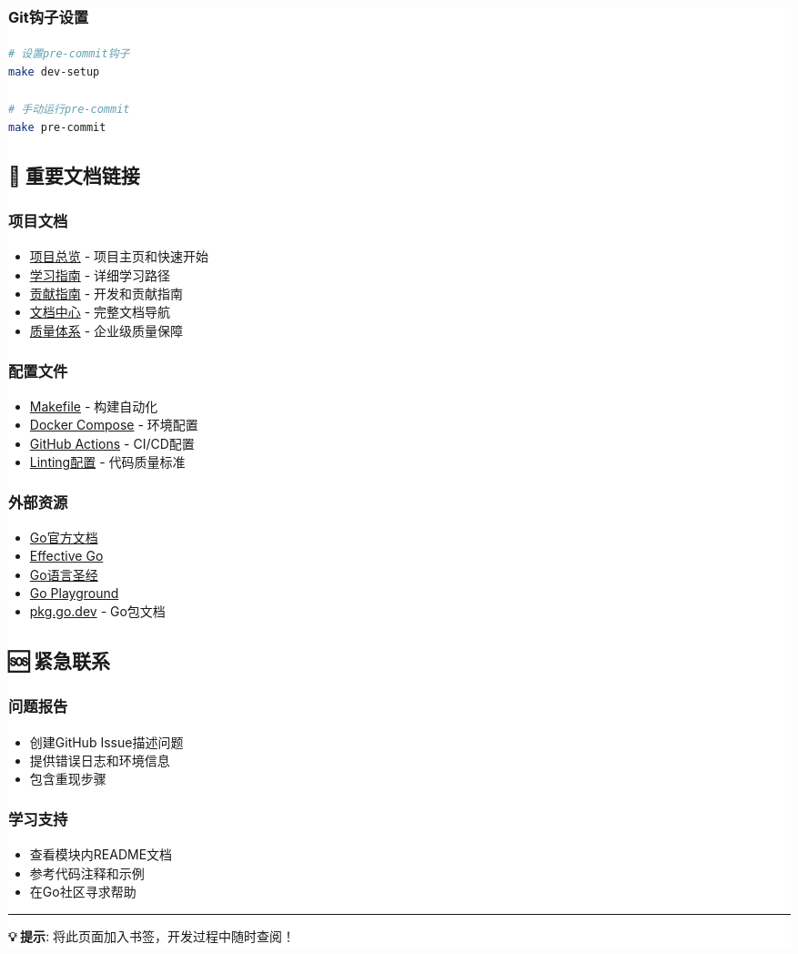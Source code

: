 ### Git钩子设置
```bash
# 设置pre-commit钩子
make dev-setup

# 手动运行pre-commit
make pre-commit
```

## 📖 重要文档链接

### 项目文档
- [项目总览](README.md) - 项目主页和快速开始
- [学习指南](LEARNING_GUIDE.md) - 详细学习路径
- [贡献指南](CONTRIBUTING.md) - 开发和贡献指南
- [文档中心](docs/README.md) - 完整文档导航
- [质量体系](docs/QUALITY_SYSTEM.md) - 企业级质量保障

### 配置文件
- [Makefile](Makefile) - 构建自动化
- [Docker Compose](docker-compose.yml) - 环境配置
- [GitHub Actions](.github/workflows/quality-assurance.yml) - CI/CD配置
- [Linting配置](.golangci.yml) - 代码质量标准

### 外部资源
- [Go官方文档](https://golang.org/doc/)
- [Effective Go](https://golang.org/doc/effective_go)
- [Go语言圣经](https://books.studygolang.com/gopl-zh/)
- [Go Playground](https://play.golang.org/)
- [pkg.go.dev](https://pkg.go.dev/) - Go包文档

## 🆘 紧急联系

### 问题报告
- 创建GitHub Issue描述问题
- 提供错误日志和环境信息
- 包含重现步骤

### 学习支持
- 查看模块内README文档
- 参考代码注释和示例
- 在Go社区寻求帮助

---

**💡 提示**: 将此页面加入书签，开发过程中随时查阅！